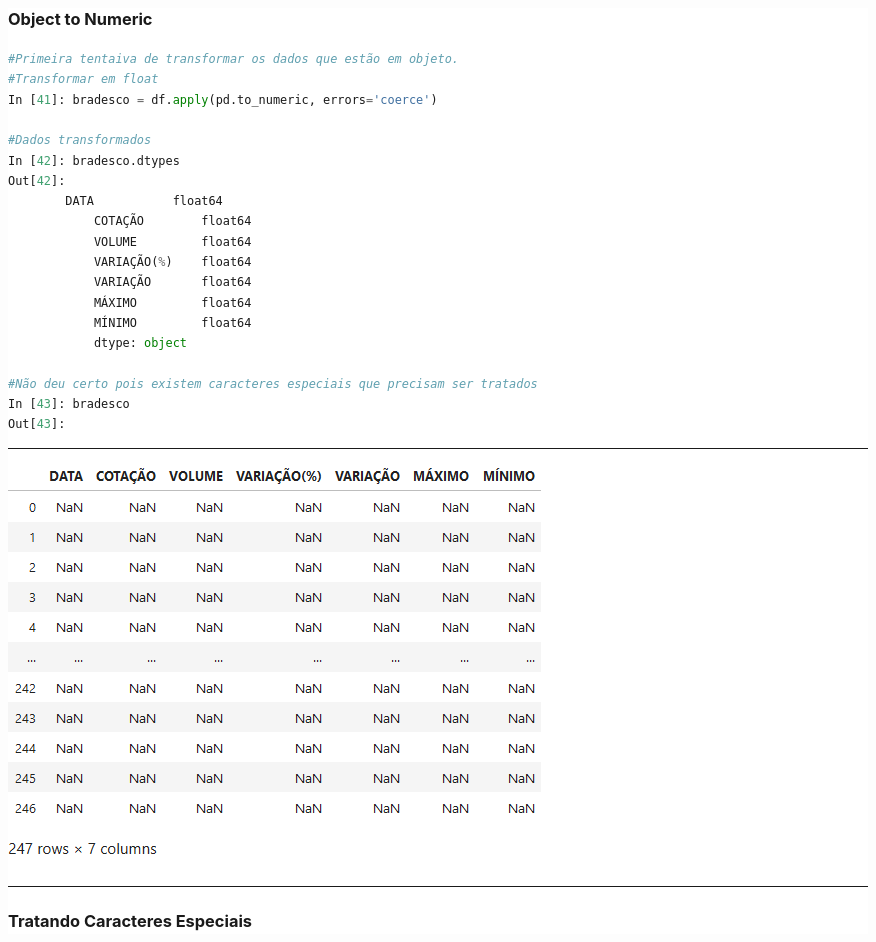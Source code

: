 ### Object to Numeric

```python
#Primeira tentaiva de transformar os dados que estão em objeto.
#Transformar em float
In [41]: bradesco = df.apply(pd.to_numeric, errors='coerce')

#Dados transformados
In [42]: bradesco.dtypes
Out[42]:
		DATA           float64
			COTAÇÃO        float64
			VOLUME         float64
			VARIAÇÃO(%)    float64
			VARIAÇÃO       float64
			MÁXIMO         float64
			MÍNIMO         float64
			dtype: object
			
#Não deu certo pois existem caracteres especiais que precisam ser tratados
In [43]: bradesco
Out[43]:

```


-------------------------
![Screenshot](../../images/webScreping/02.png)

------------------------

### Tratando Caracteres Especiais
